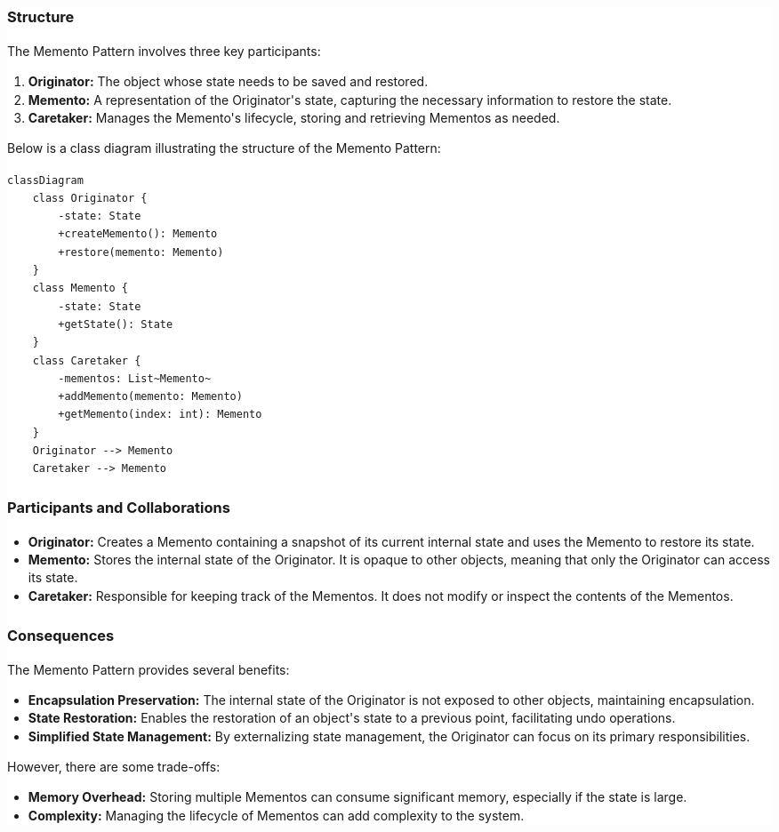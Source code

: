 ### Structure

The Memento Pattern involves three key participants:

1. **Originator:** The object whose state needs to be saved and restored.
2. **Memento:** A representation of the Originator's state, capturing the necessary information to restore the state.
3. **Caretaker:** Manages the Memento's lifecycle, storing and retrieving Mementos as needed.

Below is a class diagram illustrating the structure of the Memento Pattern:

```mermaid
classDiagram
    class Originator {
        -state: State
        +createMemento(): Memento
        +restore(memento: Memento)
    }
    class Memento {
        -state: State
        +getState(): State
    }
    class Caretaker {
        -mementos: List~Memento~
        +addMemento(memento: Memento)
        +getMemento(index: int): Memento
    }
    Originator --> Memento
    Caretaker --> Memento
```

### Participants and Collaborations

- **Originator:** Creates a Memento containing a snapshot of its current internal state and uses the Memento to restore its state.
- **Memento:** Stores the internal state of the Originator. It is opaque to other objects, meaning that only the Originator can access its state.
- **Caretaker:** Responsible for keeping track of the Mementos. It does not modify or inspect the contents of the Mementos.

### Consequences

The Memento Pattern provides several benefits:

- **Encapsulation Preservation:** The internal state of the Originator is not exposed to other objects, maintaining encapsulation.
- **State Restoration:** Enables the restoration of an object's state to a previous point, facilitating undo operations.
- **Simplified State Management:** By externalizing state management, the Originator can focus on its primary responsibilities.

However, there are some trade-offs:

- **Memory Overhead:** Storing multiple Mementos can consume significant memory, especially if the state is large.
- **Complexity:** Managing the lifecycle of Mementos can add complexity to the system.
